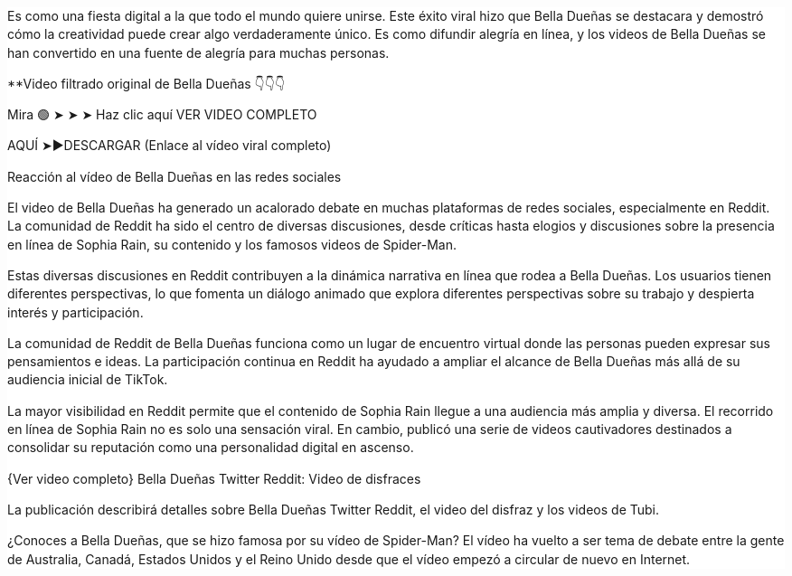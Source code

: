 

Es como una fiesta digital a la que todo el mundo quiere unirse. Este éxito viral hizo que Bella Dueñas se destacara y demostró cómo la creatividad puede crear algo verdaderamente único. Es como difundir alegría en línea, y los videos de Bella Dueñas se han convertido en una fuente de alegría para muchas personas.


**Video filtrado original de Bella Dueñas 👇👇👇


Mira 🟢 ➤ ➤ ➤ Haz clic aquí VER VIDEO COMPLETO

AQUÍ ➤►DESCARGAR (Enlace al vídeo viral completo)  

Reacción al vídeo de Bella Dueñas en las redes sociales



El video de Bella Dueñas ha generado un acalorado debate en muchas plataformas de redes sociales, especialmente en Reddit. La comunidad de Reddit ha sido el centro de diversas discusiones, desde críticas hasta elogios y discusiones sobre la presencia en línea de Sophia Rain, su contenido y los famosos videos de Spider-Man.



Estas diversas discusiones en Reddit contribuyen a la dinámica narrativa en línea que rodea a Bella Dueñas. Los usuarios tienen diferentes perspectivas, lo que fomenta un diálogo animado que explora diferentes perspectivas sobre su trabajo y despierta interés y participación.



La comunidad de Reddit de Bella Dueñas funciona como un lugar de encuentro virtual donde las personas pueden expresar sus pensamientos e ideas. La participación continua en Reddit ha ayudado a ampliar el alcance de Bella Dueñas más allá de su audiencia inicial de TikTok.



La mayor visibilidad en Reddit permite que el contenido de Sophia Rain llegue a una audiencia más amplia y diversa. El recorrido en línea de Sophia Rain no es solo una sensación viral. En cambio, publicó una serie de videos cautivadores destinados a consolidar su reputación como una personalidad digital en ascenso.



{Ver video completo} Bella Dueñas Twitter Reddit: Video de disfraces



La publicación describirá detalles sobre Bella Dueñas Twitter Reddit, el video del disfraz y los videos de Tubi.



¿Conoces a Bella Dueñas, que se hizo famosa por su vídeo de Spider-Man? El vídeo ha vuelto a ser tema de debate entre la gente de Australia, Canadá, Estados Unidos y el Reino Unido desde que el vídeo empezó a circular de nuevo en Internet.


